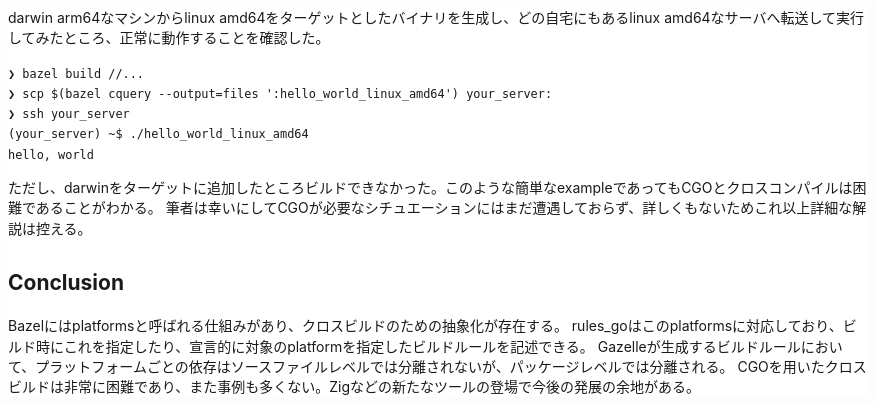 darwin arm64なマシンからlinux amd64をターゲットとしたバイナリを生成し、どの自宅にもあるlinux amd64なサーバへ転送して実行してみたところ、正常に動作することを確認した。

```
❯ bazel build //...
❯ scp $(bazel cquery --output=files ':hello_world_linux_amd64') your_server:
❯ ssh your_server
(your_server) ~$ ./hello_world_linux_amd64
hello, world
```

ただし、darwinをターゲットに追加したところビルドできなかった。このような簡単なexampleであってもCGOとクロスコンパイルは困難であることがわかる。
筆者は幸いにしてCGOが必要なシチュエーションにはまだ遭遇しておらず、詳しくもないためこれ以上詳細な解説は控える。

## Conclusion

Bazelにはplatformsと呼ばれる仕組みがあり、クロスビルドのための抽象化が存在する。
rules_goはこのplatformsに対応しており、ビルド時にこれを指定したり、宣言的に対象のplatformを指定したビルドルールを記述できる。
Gazelleが生成するビルドルールにおいて、プラットフォームごとの依存はソースファイルレベルでは分離されないが、パッケージレベルでは分離される。
CGOを用いたクロスビルドは非常に困難であり、また事例も多くない。Zigなどの新たなツールの登場で今後の発展の余地がある。
